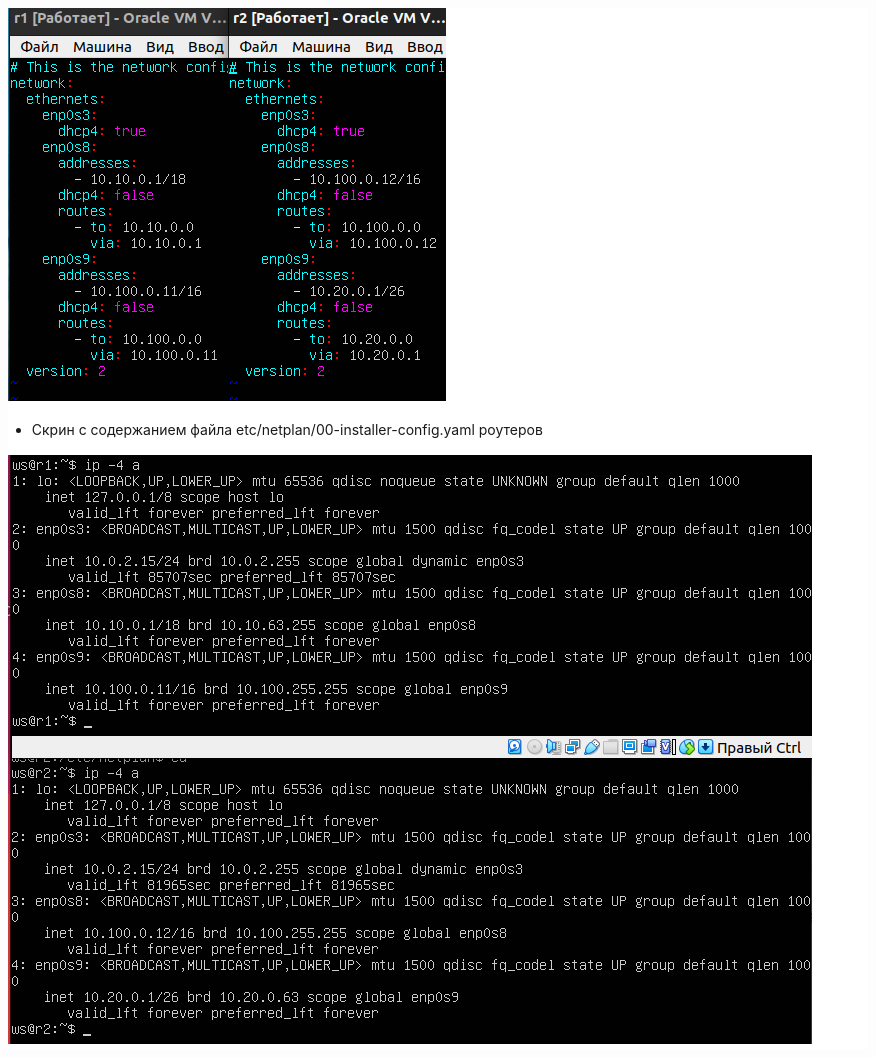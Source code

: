 ![Кривая ссылка, исправь!](img/netplan_routing.png)

- Скрин с содержанием файла etc/netplan/00-installer-config.yaml роутеров

![Кривая ссылка, исправь!](img/ip_4a_router.png)
